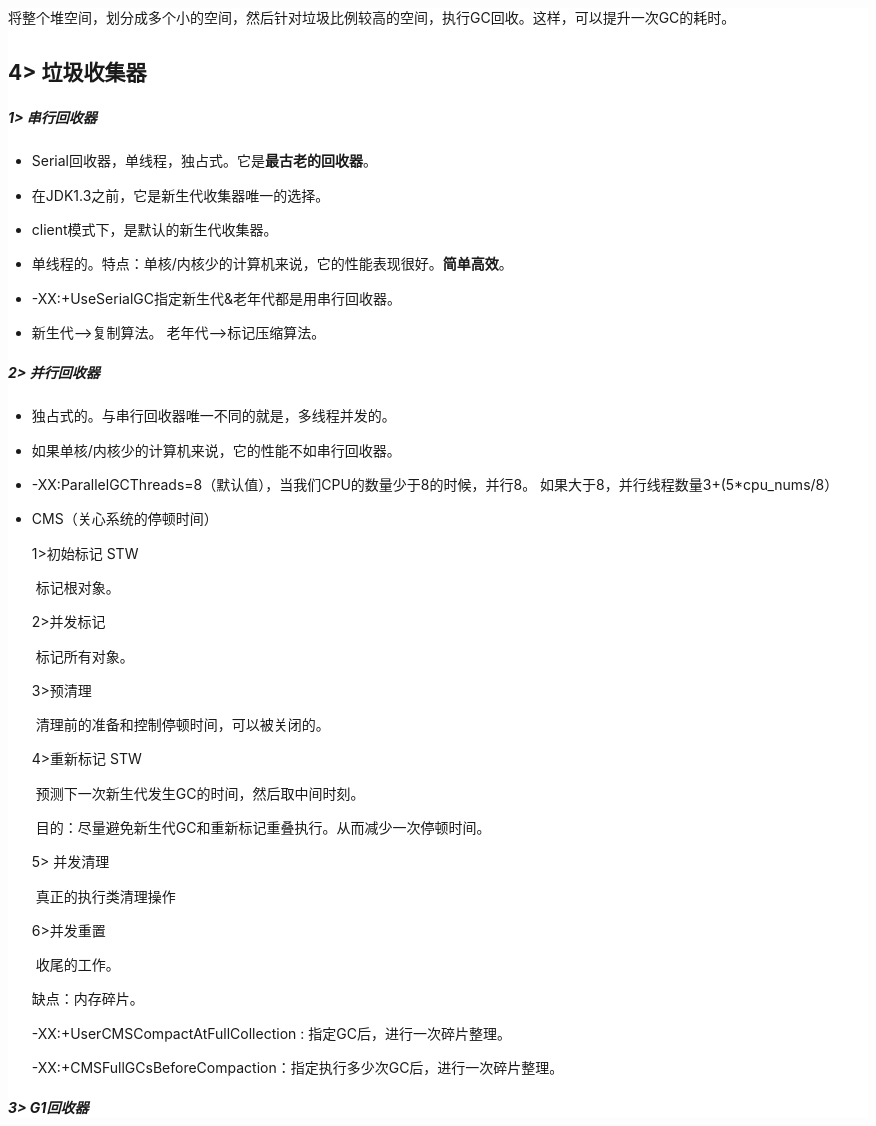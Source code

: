 将整个堆空间，划分成多个小的空间，然后针对垃圾比例较高的空间，执行GC回收。这样，可以提升一次GC的耗时。



## 4> 垃圾收集器

##### 1> 串行回收器

* Serial回收器，单线程，独占式。它是**最古老的回收器**。
* 在JDK1.3之前，它是新生代收集器唯一的选择。
* client模式下，是默认的新生代收集器。
* 单线程的。特点：单核/内核少的计算机来说，它的性能表现很好。**简单高效**。

* -XX:+UseSerialGC指定新生代&老年代都是用串行回收器。

* 新生代——>复制算法。  老年代——>标记压缩算法。

  

##### 2> 并行回收器

* 独占式的。与串行回收器唯一不同的就是，多线程并发的。
* 如果单核/内核少的计算机来说，它的性能不如串行回收器。

* -XX:ParallelGCThreads=8（默认值），当我们CPU的数量少于8的时候，并行8。 如果大于8，并行线程数量3+(5*cpu_nums/8）



* CMS（关心系统的停顿时间）

  1>初始标记  STW

  ​	标记根对象。

  2>并发标记  

  ​	标记所有对象。

  3>预清理

  ​	清理前的准备和控制停顿时间，可以被关闭的。

  4>重新标记 STW

  ​	预测下一次新生代发生GC的时间，然后取中间时刻。

  ​	目的：尽量避免新生代GC和重新标记重叠执行。从而减少一次停顿时间。

  5> 并发清理

  ​	真正的执行类清理操作

  6>并发重置

  ​	收尾的工作。

  缺点：内存碎片。

  -XX:+UserCMSCompactAtFullCollection :  指定GC后，进行一次碎片整理。

  -XX:+CMSFullGCsBeforeCompaction：指定执行多少次GC后，进行一次碎片整理。

  

##### 3> G1回收器
